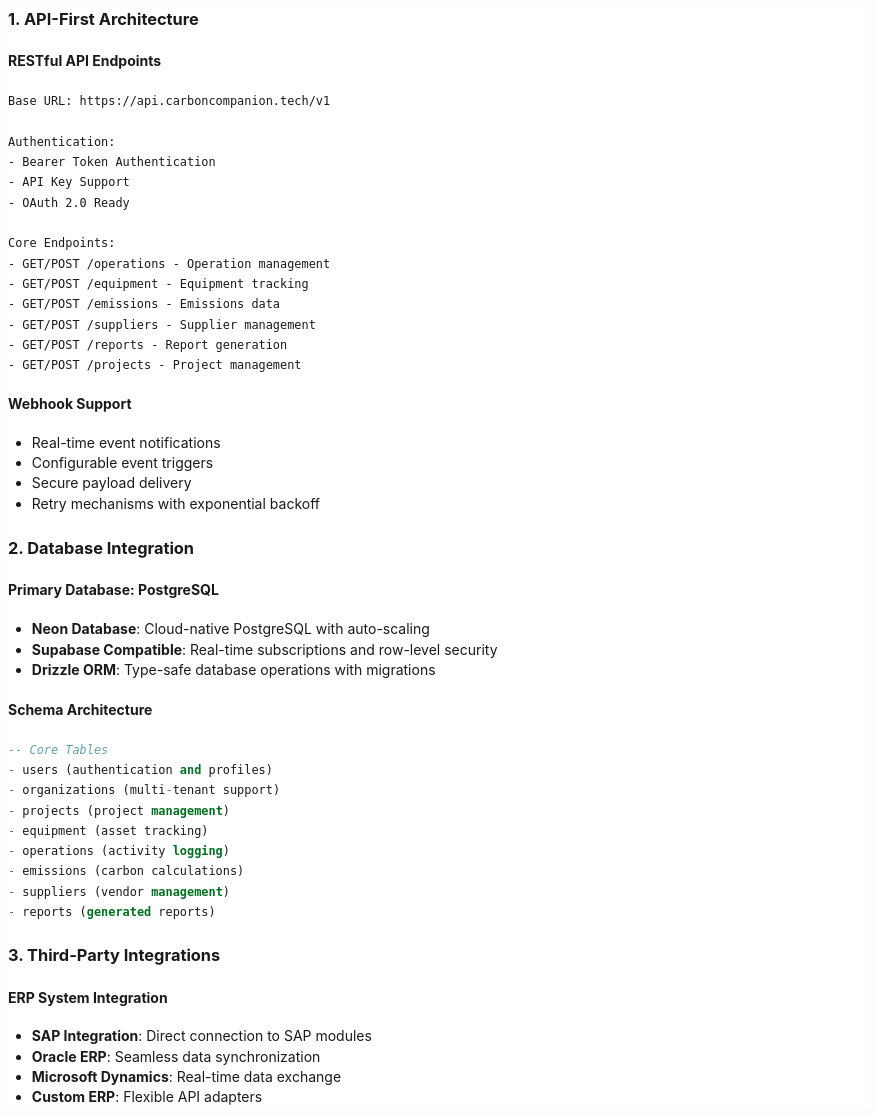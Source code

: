 ### **1. API-First Architecture**

#### **RESTful API Endpoints**
```
Base URL: https://api.carboncompanion.tech/v1

Authentication:
- Bearer Token Authentication
- API Key Support
- OAuth 2.0 Ready

Core Endpoints:
- GET/POST /operations - Operation management
- GET/POST /equipment - Equipment tracking
- GET/POST /emissions - Emissions data
- GET/POST /suppliers - Supplier management
- GET/POST /reports - Report generation
- GET/POST /projects - Project management
```

#### **Webhook Support**
- Real-time event notifications
- Configurable event triggers
- Secure payload delivery
- Retry mechanisms with exponential backoff

### **2. Database Integration**

#### **Primary Database: PostgreSQL**
- **Neon Database**: Cloud-native PostgreSQL with auto-scaling
- **Supabase Compatible**: Real-time subscriptions and row-level security
- **Drizzle ORM**: Type-safe database operations with migrations

#### **Schema Architecture**
```sql
-- Core Tables
- users (authentication and profiles)
- organizations (multi-tenant support)
- projects (project management)
- equipment (asset tracking)
- operations (activity logging)
- emissions (carbon calculations)
- suppliers (vendor management)
- reports (generated reports)
```

### **3. Third-Party Integrations**

#### **ERP System Integration**
- **SAP Integration**: Direct connection to SAP modules
- **Oracle ERP**: Seamless data synchronization
- **Microsoft Dynamics**: Real-time data exchange
- **Custom ERP**: Flexible API adapters
